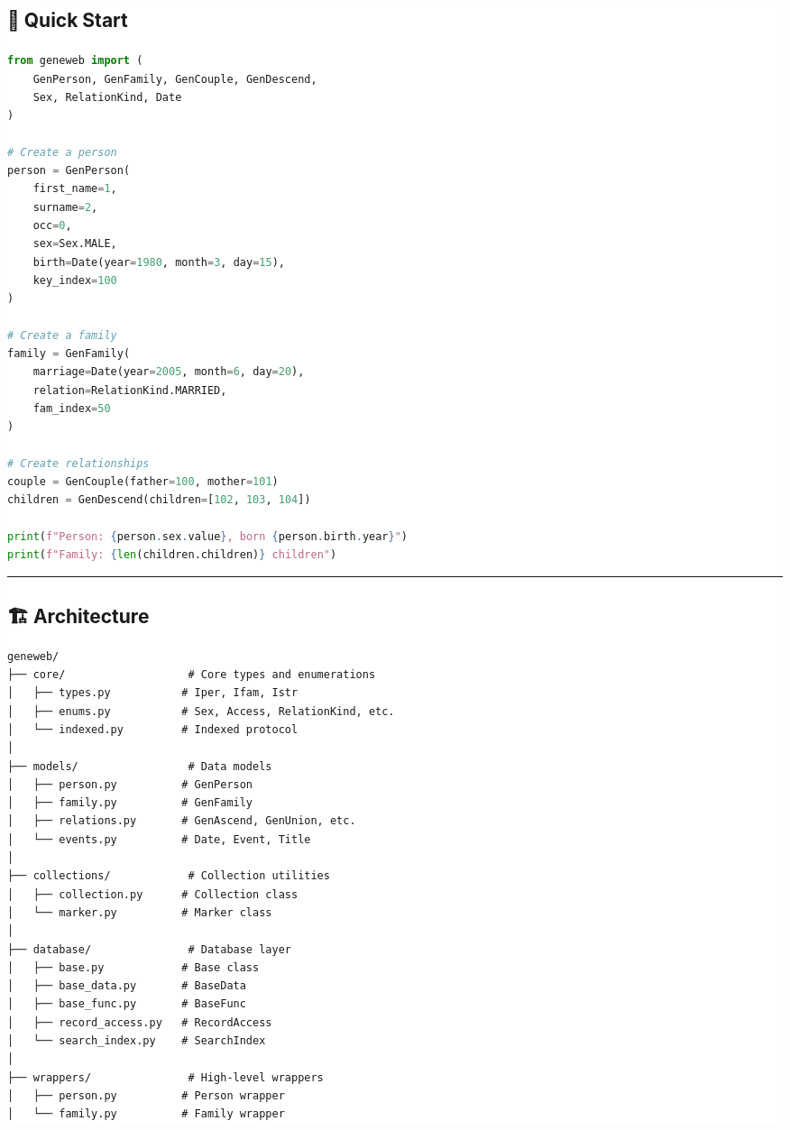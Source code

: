 ## 🚀 Quick Start

```python
from geneweb import (
    GenPerson, GenFamily, GenCouple, GenDescend,
    Sex, RelationKind, Date
)

# Create a person
person = GenPerson(
    first_name=1,
    surname=2,
    occ=0,
    sex=Sex.MALE,
    birth=Date(year=1980, month=3, day=15),
    key_index=100
)

# Create a family
family = GenFamily(
    marriage=Date(year=2005, month=6, day=20),
    relation=RelationKind.MARRIED,
    fam_index=50
)

# Create relationships
couple = GenCouple(father=100, mother=101)
children = GenDescend(children=[102, 103, 104])

print(f"Person: {person.sex.value}, born {person.birth.year}")
print(f"Family: {len(children.children)} children")
```

---

## 🏗️ Architecture

```
geneweb/
├── core/                   # Core types and enumerations
│   ├── types.py           # Iper, Ifam, Istr
│   ├── enums.py           # Sex, Access, RelationKind, etc.
│   └── indexed.py         # Indexed protocol
│
├── models/                 # Data models
│   ├── person.py          # GenPerson
│   ├── family.py          # GenFamily
│   ├── relations.py       # GenAscend, GenUnion, etc.
│   └── events.py          # Date, Event, Title
│
├── collections/            # Collection utilities
│   ├── collection.py      # Collection class
│   └── marker.py          # Marker class
│
├── database/               # Database layer
│   ├── base.py            # Base class
│   ├── base_data.py       # BaseData
│   ├── base_func.py       # BaseFunc
│   ├── record_access.py   # RecordAccess
│   └── search_index.py    # SearchIndex
│
├── wrappers/               # High-level wrappers
│   ├── person.py          # Person wrapper
│   └── family.py          # Family wrapper
```